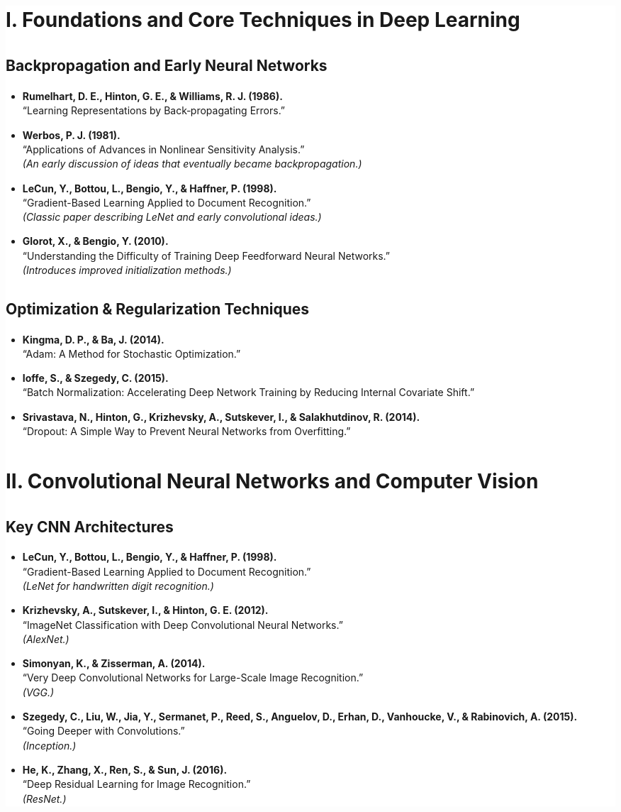 # I. Foundations and Core Techniques in Deep Learning

## Backpropagation and Early Neural Networks

- **Rumelhart, D. E., Hinton, G. E., & Williams, R. J. (1986).**  
  “Learning Representations by Back‐propagating Errors.”

- **Werbos, P. J. (1981).**  
  “Applications of Advances in Nonlinear Sensitivity Analysis.”  
  *(An early discussion of ideas that eventually became backpropagation.)*

- **LeCun, Y., Bottou, L., Bengio, Y., & Haffner, P. (1998).**  
  “Gradient-Based Learning Applied to Document Recognition.”  
  *(Classic paper describing LeNet and early convolutional ideas.)*

- **Glorot, X., & Bengio, Y. (2010).**  
  “Understanding the Difficulty of Training Deep Feedforward Neural Networks.”  
  *(Introduces improved initialization methods.)*

## Optimization & Regularization Techniques

- **Kingma, D. P., & Ba, J. (2014).**  
  “Adam: A Method for Stochastic Optimization.”

- **Ioffe, S., & Szegedy, C. (2015).**  
  “Batch Normalization: Accelerating Deep Network Training by Reducing Internal Covariate Shift.”

- **Srivastava, N., Hinton, G., Krizhevsky, A., Sutskever, I., & Salakhutdinov, R. (2014).**  
  “Dropout: A Simple Way to Prevent Neural Networks from Overfitting.”

# II. Convolutional Neural Networks and Computer Vision

## Key CNN Architectures

- **LeCun, Y., Bottou, L., Bengio, Y., & Haffner, P. (1998).**  
  “Gradient-Based Learning Applied to Document Recognition.”  
  *(LeNet for handwritten digit recognition.)*

- **Krizhevsky, A., Sutskever, I., & Hinton, G. E. (2012).**  
  “ImageNet Classification with Deep Convolutional Neural Networks.”  
  *(AlexNet.)*

- **Simonyan, K., & Zisserman, A. (2014).**  
  “Very Deep Convolutional Networks for Large-Scale Image Recognition.”  
  *(VGG.)*

- **Szegedy, C., Liu, W., Jia, Y., Sermanet, P., Reed, S., Anguelov, D., Erhan, D., Vanhoucke, V., & Rabinovich, A. (2015).**  
  “Going Deeper with Convolutions.”  
  *(Inception.)*

- **He, K., Zhang, X., Ren, S., & Sun, J. (2016).**  
  “Deep Residual Learning for Image Recognition.”  
  *(ResNet.)*
